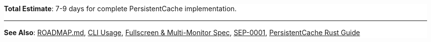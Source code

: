**Total Estimate**: 7-9 days for complete PersistentCache implementation.

---

**See Also**: [ROADMAP.md](ROADMAP.md), [CLI Usage](cli/USAGE.md), [Fullscreen & Multi-Monitor Spec](spec/fullscreen-and-multimonitor.md), [SEP-0001](SEP/SEP-0001-out-of-scope.md), [PersistentCache Rust Guide](protocol/PERSISTENTCACHE_RUST.md)
